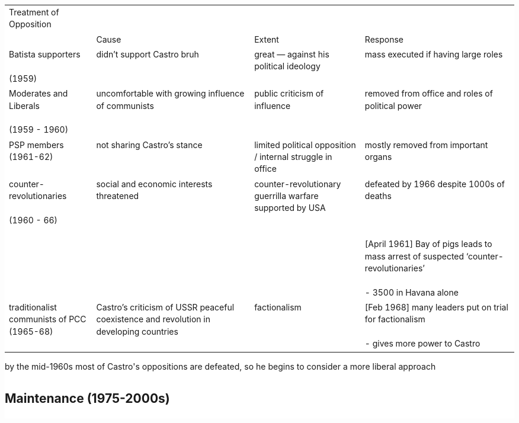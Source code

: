 |                                             |                                                                                        |                                                            |                                                                                                                                                                             |
| ------------------------------------------- | -------------------------------------------------------------------------------------- | ---------------------------------------------------------- | --------------------------------------------------------------------------------------------------------------------------------------------------------------------------- |
| Treatment of Opposition                     |                                                                                        |                                                            |                                                                                                                                                                             |
|                                             | Cause                                                                                  | Extent                                                     | Response                                                                                                                                                                    |
| Batista supporters<br><br>(1959)            | didn’t support Castro bruh                                                             | great — against his political ideology                     | mass executed if having large roles                                                                                                                                         |
| Moderates and Liberals<br><br>(1959 - 1960) | uncomfortable with growing influence of communists                                     | public criticism of influence                              | removed from office and roles of political power                                                                                                                            |
| PSP members (1961-62)                       | not sharing Castro’s stance                                                            | limited political opposition / internal struggle in office | mostly removed from important organs                                                                                                                                        |
| counter-revolutionaries<br><br>(1960 - 66)  | social and economic interests threatened                                               | counter-revolutionary guerrilla warfare supported by USA   | defeated by 1966 despite 1000s of deaths<br><br> <br><br>[April 1961] Bay of pigs leads to mass arrest of suspected ‘counter-revolutionaries’<br><br>- 3500 in Havana alone |
| traditionalist communists of PCC (1965-68)  | Castro’s criticism of USSR peaceful coexistence and revolution in developing countries | factionalism                                               | [Feb 1968] many leaders put on trial for factionalism<br><br>- gives more power to Castro                                                                                   |

by the mid-1960s most of Castro's oppositions are defeated, so he begins to consider a more liberal approach

## Maintenance (1975-2000s)

|                        |                                                                                                                                                                                                                                                                                                                                                                                                                                                                                                                                                                                                                                                                                                                                                                                                                                                                                                                                                                                                                                                                       |
| ---------------------- | --------------------------------------------------------------------------------------------------------------------------------------------------------------------------------------------------------------------------------------------------------------------------------------------------------------------------------------------------------------------------------------------------------------------------------------------------------------------------------------------------------------------------------------------------------------------------------------------------------------------------------------------------------------------------------------------------------------------------------------------------------------------------------------------------------------------------------------------------------------------------------------------------------------------------------------------------------------------------------------------------------------------------------------------------------------------- |